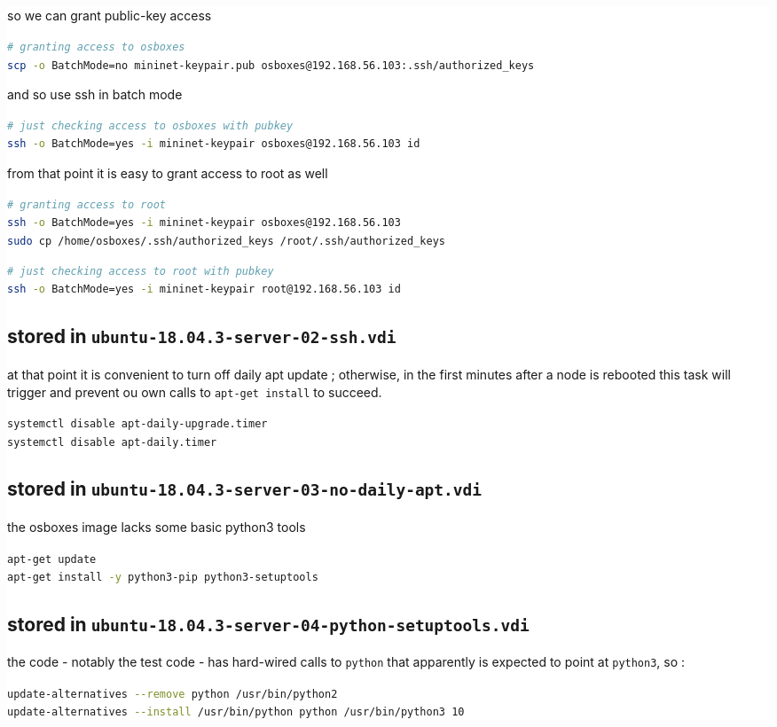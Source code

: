 so we can grant public-key access

```bash
# granting access to osboxes
scp -o BatchMode=no mininet-keypair.pub osboxes@192.168.56.103:.ssh/authorized_keys
```

and so use ssh in batch mode

```bash
# just checking access to osboxes with pubkey
ssh -o BatchMode=yes -i mininet-keypair osboxes@192.168.56.103 id
```

from that point it is easy to grant access to root as well

```bash
# granting access to root
ssh -o BatchMode=yes -i mininet-keypair osboxes@192.168.56.103
sudo cp /home/osboxes/.ssh/authorized_keys /root/.ssh/authorized_keys
```

```bash
# just checking access to root with pubkey
ssh -o BatchMode=yes -i mininet-keypair root@192.168.56.103 id
```

## stored in `ubuntu-18.04.3-server-02-ssh.vdi`

at that point it is convenient to turn off daily apt update ; otherwise, in the first
minutes after a node is rebooted this task will trigger and prevent ou own calls to
`apt-get install` to succeed.

```bash
systemctl disable apt-daily-upgrade.timer
systemctl disable apt-daily.timer
```

## stored in `ubuntu-18.04.3-server-03-no-daily-apt.vdi`

the osboxes image lacks some basic python3 tools

```bash
apt-get update
apt-get install -y python3-pip python3-setuptools
```

## stored in `ubuntu-18.04.3-server-04-python-setuptools.vdi`

the code - notably the test code - has hard-wired calls to `python`  that apparently
is expected to point at `python3`, so :

```bash
update-alternatives --remove python /usr/bin/python2
update-alternatives --install /usr/bin/python python /usr/bin/python3 10
```
